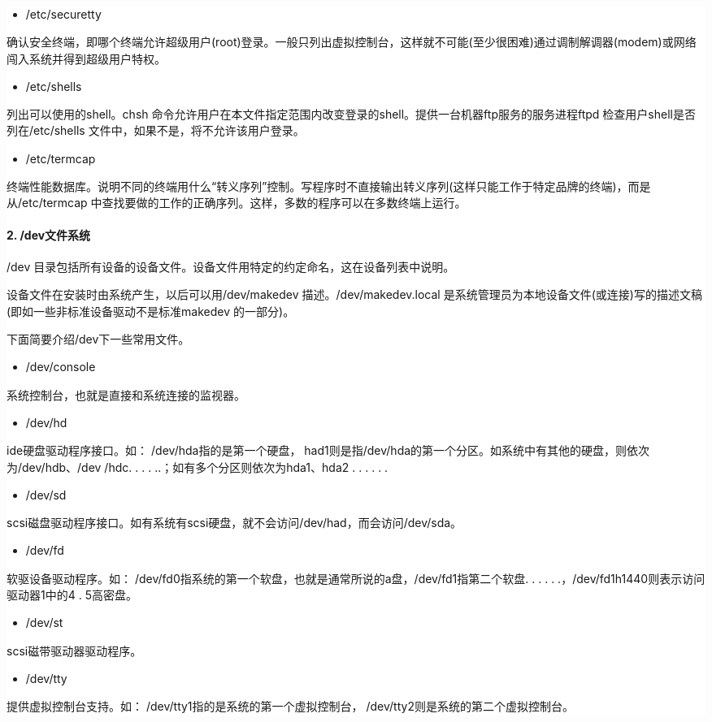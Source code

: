 
- /etc/securetty

确认安全终端，即哪个终端允许超级用户(root)登录。一般只列出虚拟控制台，这样就不可能(至少很困难)通过调制解调器(modem)或网络闯入系统并得到超级用户特权。



- /etc/shells

列出可以使用的shell。chsh 命令允许用户在本文件指定范围内改变登录的shell。提供一台机器ftp服务的服务进程ftpd 检查用户shell是否列在/etc/shells 文件中，如果不是，将不允许该用户登录。



- /etc/termcap

终端性能数据库。说明不同的终端用什么“转义序列”控制。写程序时不直接输出转义序列(这样只能工作于特定品牌的终端)，而是从/etc/termcap 中查找要做的工作的正确序列。这样，多数的程序可以在多数终端上运行。



#### 2. /dev文件系统

/dev 目录包括所有设备的设备文件。设备文件用特定的约定命名，这在设备列表中说明。

设备文件在安装时由系统产生，以后可以用/dev/makedev 描述。/dev/makedev.local 是系统管理员为本地设备文件(或连接)写的描述文稿(即如一些非标准设备驱动不是标准makedev 的一部分)。



下面简要介绍/dev下一些常用文件。

- /dev/console

系统控制台，也就是直接和系统连接的监视器。



- /dev/hd

ide硬盘驱动程序接口。如： /dev/hda指的是第一个硬盘， had1则是指/dev/hda的第一个分区。如系统中有其他的硬盘，则依次为/dev/hdb、/dev /hdc. . . . ..；如有多个分区则依次为hda1、hda2 . . . . . .



- /dev/sd

scsi磁盘驱动程序接口。如有系统有scsi硬盘，就不会访问/dev/had，而会访问/dev/sda。



- /dev/fd

软驱设备驱动程序。如： /dev/fd0指系统的第一个软盘，也就是通常所说的a盘，/dev/fd1指第二个软盘. . . . . .，/dev/fd1h1440则表示访问驱动器1中的4 . 5高密盘。



- /dev/st

scsi磁带驱动器驱动程序。



- /dev/tty

提供虚拟控制台支持。如： /dev/tty1指的是系统的第一个虚拟控制台， /dev/tty2则是系统的第二个虚拟控制台。


